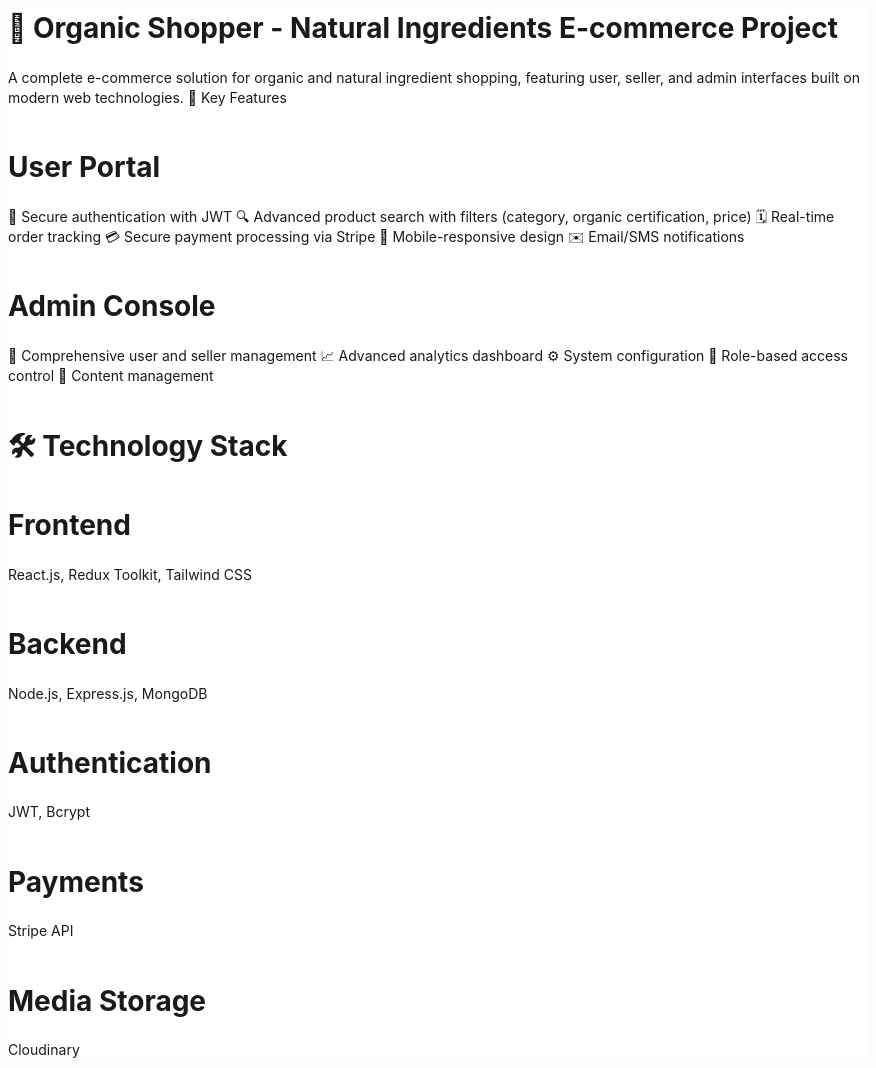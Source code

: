 # 🌱 Organic Shopper - Natural Ingredients E-commerce Project
   
A complete e-commerce solution for organic and natural ingredient shopping, featuring user, seller, and admin interfaces built on modern web technologies.
🌟 Key Features


# User Portal

🔐 Secure authentication with JWT
🔍 Advanced product search with filters (category, organic certification, price)
🗓️ Real-time order tracking
💳 Secure payment processing via Stripe
📱 Mobile-responsive design
✉️ Email/SMS notifications


# Admin Console

👥 Comprehensive user and seller management
📈 Advanced analytics dashboard
⚙️ System configuration
🔐 Role-based access control
📝 Content management

# 🛠 Technology Stack

# Frontend
React.js, Redux Toolkit, Tailwind CSS


# Backend
Node.js, Express.js, MongoDB


# Authentication
JWT, Bcrypt


# Payments
Stripe API


# Media Storage
Cloudinary
